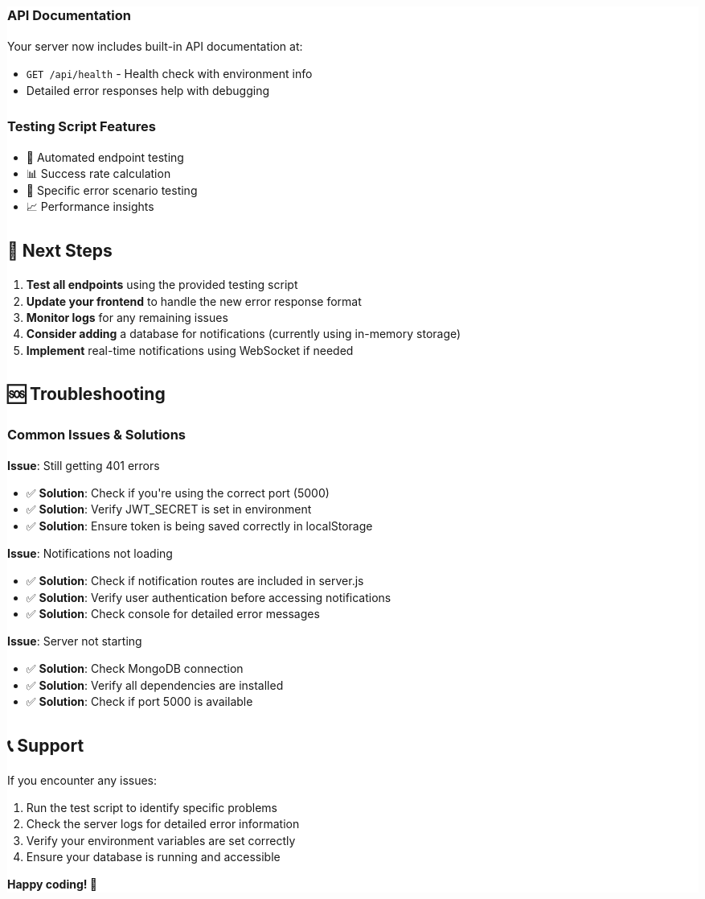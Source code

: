 ### **API Documentation**

Your server now includes built-in API documentation at:

- `GET /api/health` - Health check with environment info
- Detailed error responses help with debugging

### **Testing Script Features**

- 🧪 Automated endpoint testing
- 📊 Success rate calculation
- 🎯 Specific error scenario testing
- 📈 Performance insights

## 🎯 Next Steps

1. **Test all endpoints** using the provided testing script
2. **Update your frontend** to handle the new error response format
3. **Monitor logs** for any remaining issues
4. **Consider adding** a database for notifications (currently using in-memory storage)
5. **Implement** real-time notifications using WebSocket if needed

## 🆘 Troubleshooting

### **Common Issues & Solutions**

**Issue**: Still getting 401 errors

- ✅ **Solution**: Check if you're using the correct port (5000)
- ✅ **Solution**: Verify JWT_SECRET is set in environment
- ✅ **Solution**: Ensure token is being saved correctly in localStorage

**Issue**: Notifications not loading

- ✅ **Solution**: Check if notification routes are included in server.js
- ✅ **Solution**: Verify user authentication before accessing notifications
- ✅ **Solution**: Check console for detailed error messages

**Issue**: Server not starting

- ✅ **Solution**: Check MongoDB connection
- ✅ **Solution**: Verify all dependencies are installed
- ✅ **Solution**: Check if port 5000 is available

## 📞 Support

If you encounter any issues:

1. Run the test script to identify specific problems
2. Check the server logs for detailed error information
3. Verify your environment variables are set correctly
4. Ensure your database is running and accessible

**Happy coding! 🎉**
